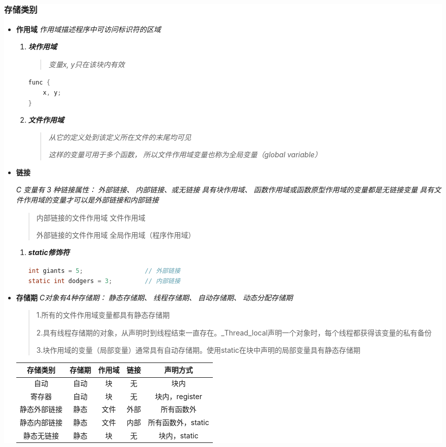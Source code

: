 

### 存储类别

-   **作用域**
    _作用域描述程序中可访问标识符的区域_

    1.  **_块作用域_**

        >   _变量x, y只在该块内有效_

        ```c
        func {
            x, y;
        }
        ```

        

    2.  **_文件作用域_**

        >   _从它的定义处到该定义所在文件的末尾均可见_
        >
        >   _这样的变量可用于多个函数， 所以文件作用域变量也称为全局变量（global variable）_

        

-   **链接**

    *C 变量有 3 种链接属性： 外部链接、 内部链接、或无链接*
    *具有块作用域、 函数作用域或函数原型作用域的变量都是无链接变量*
    *具有文件作用域的变量才可以是外部链接和内部链接*

    >   内部链接的文件作用域		文件作用域
    >
    >   外部链接的文件作用域  	  全局作用域（程序作用域）

    1.  **_static修饰符_**

        ````c
        int giants = 5;					// 外部链接
        static int dodgers = 3;			// 内部链接
        ````

        

-   **存储期**
    *C对象有4种存储期： 静态存储期、 线程存储期、 自动存储期、 动态分配存储期*

    >   1.所有的文件作用域变量都具有静态存储期
    >
    >   2.具有线程存储期的对象，从声明时到线程结束一直存在。_Thread_local声明一个对象时，每个线程都获得该变量的私有备份
    >
    >   3.块作用域的变量（局部变量）通常具有自动存储期。使用static在块中声明的局部变量具有静态存储期

    

    |   存储类别   | 存储期 | 作用域 | 链接 |      声明方式      |
    | :----------: | :----: | :----: | :--: | :----------------: |
    |     自动     |  自动  |   块   |  无  |        块内        |
    |    寄存器    |  自动  |   块   |  无  |   块内，register   |
    | 静态外部链接 |  静态  |  文件  | 外部 |     所有函数外     |
    | 静态内部链接 |  静态  |  文件  | 内部 | 所有函数外，static |
    |  静态无链接  |  静态  |   块   |  无  |    块内，static    |
